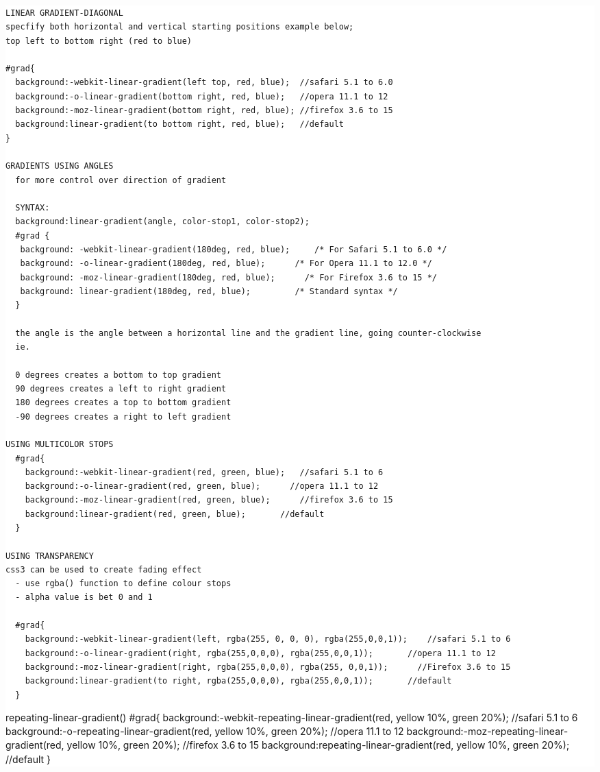     LINEAR GRADIENT-DIAGONAL
    specfify both horizontal and vertical starting positions example below;
    top left to bottom right (red to blue)

    #grad{
      background:-webkit-linear-gradient(left top, red, blue);  //safari 5.1 to 6.0
      background:-o-linear-gradient(bottom right, red, blue);   //opera 11.1 to 12
      background:-moz-linear-gradient(bottom right, red, blue); //firefox 3.6 to 15
      background:linear-gradient(to bottom right, red, blue);   //default
    }

    GRADIENTS USING ANGLES
      for more control over direction of gradient

      SYNTAX:
      background:linear-gradient(angle, color-stop1, color-stop2);
      #grad {
       background: -webkit-linear-gradient(180deg, red, blue);     /* For Safari 5.1 to 6.0 */
       background: -o-linear-gradient(180deg, red, blue);      /* For Opera 11.1 to 12.0 */
       background: -moz-linear-gradient(180deg, red, blue);      /* For Firefox 3.6 to 15 */
       background: linear-gradient(180deg, red, blue);         /* Standard syntax */
      }

      the angle is the angle between a horizontal line and the gradient line, going counter-clockwise
      ie.

      0 degrees creates a bottom to top gradient
      90 degrees creates a left to right gradient
      180 degrees creates a top to bottom gradient
      -90 degrees creates a right to left gradient

    USING MULTICOLOR STOPS
      #grad{
        background:-webkit-linear-gradient(red, green, blue);   //safari 5.1 to 6
        background:-o-linear-gradient(red, green, blue);      //opera 11.1 to 12
        background:-moz-linear-gradient(red, green, blue);      //firefox 3.6 to 15
        background:linear-gradient(red, green, blue);       //default
      }

    USING TRANSPARENCY
    css3 can be used to create fading effect
      - use rgba() function to define colour stops
      - alpha value is bet 0 and 1

      #grad{
        background:-webkit-linear-gradient(left, rgba(255, 0, 0, 0), rgba(255,0,0,1));    //safari 5.1 to 6
        background:-o-linear-gradient(right, rgba(255,0,0,0), rgba(255,0,0,1));       //opera 11.1 to 12
        background:-moz-linear-gradient(right, rgba(255,0,0,0), rgba(255, 0,0,1));      //Firefox 3.6 to 15
        background:linear-gradient(to right, rgba(255,0,0,0), rgba(255,0,0,1));       //default
      }

repeating-linear-gradient()
#grad{
background:-webkit-repeating-linear-gradient(red, yellow 10%, green 20%); //safari 5.1 to 6
background:-o-repeating-linear-gradient(red, yellow 10%, green 20%); //opera 11.1 to 12
background:-moz-repeating-linear-gradient(red, yellow 10%, green 20%); //firefox 3.6 to 15
background:repeating-linear-gradient(red, yellow 10%, green 20%); //default
}

